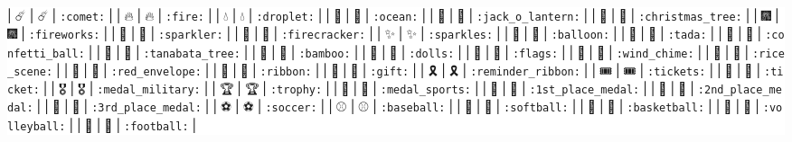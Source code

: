 |    ☄️     |                  :comet:                   | `:comet:`                                            |
|    🔥     |                   :fire:                   | `:fire:`                                             |
|    💧     |                 :droplet:                  | `:droplet:`                                          |
|    🌊     |                  :ocean:                   | `:ocean:`                                            |
|    🎃     |              :jack_o_lantern:              | `:jack_o_lantern:`                                   |
|    🎄     |              :christmas_tree:              | `:christmas_tree:`                                   |
|    🎆     |                :fireworks:                 | `:fireworks:`                                        |
|    🎇     |                 :sparkler:                 | `:sparkler:`                                         |
|    🧨     |               :firecracker:                | `:firecracker:`                                      |
|    ✨     |                 :sparkles:                 | `:sparkles:`                                         |
|    🎈     |                 :balloon:                  | `:balloon:`                                          |
|    🎉     |                   :tada:                   | `:tada:`                                             |
|    🎊     |              :confetti_ball:               | `:confetti_ball:`                                    |
|    🎋     |              :tanabata_tree:               | `:tanabata_tree:`                                    |
|    🎍     |                  :bamboo:                  | `:bamboo:`                                           |
|    🎎     |                  :dolls:                   | `:dolls:`                                            |
|    🎏     |                  :flags:                   | `:flags:`                                            |
|    🎐     |                :wind_chime:                | `:wind_chime:`                                       |
|    🎑     |                :rice_scene:                | `:rice_scene:`                                       |
|    🧧     |               :red_envelope:               | `:red_envelope:`                                     |
|    🎀     |                  :ribbon:                  | `:ribbon:`                                           |
|    🎁     |                   :gift:                   | `:gift:`                                             |
|    🎗️     |             :reminder_ribbon:              | `:reminder_ribbon:`                                  |
|    🎟️     |                 :tickets:                  | `:tickets:`                                          |
|    🎫     |                  :ticket:                  | `:ticket:`                                           |
|    🎖️     |              :medal_military:              | `:medal_military:`                                   |
|    🏆     |                  :trophy:                  | `:trophy:`                                           |
|    🏅     |               :medal_sports:               | `:medal_sports:`                                     |
|    🥇     |             :1st_place_medal:              | `:1st_place_medal:`                                  |
|    🥈     |             :2nd_place_medal:              | `:2nd_place_medal:`                                  |
|    🥉     |             :3rd_place_medal:              | `:3rd_place_medal:`                                  |
|    ⚽     |                  :soccer:                  | `:soccer:`                                           |
|    ⚾     |                 :baseball:                 | `:baseball:`                                         |
|    🥎     |                 :softball:                 | `:softball:`                                         |
|    🏀     |                :basketball:                | `:basketball:`                                       |
|    🏐     |                :volleyball:                | `:volleyball:`                                       |
|    🏈     |                 :football:                 | `:football:`                                         |